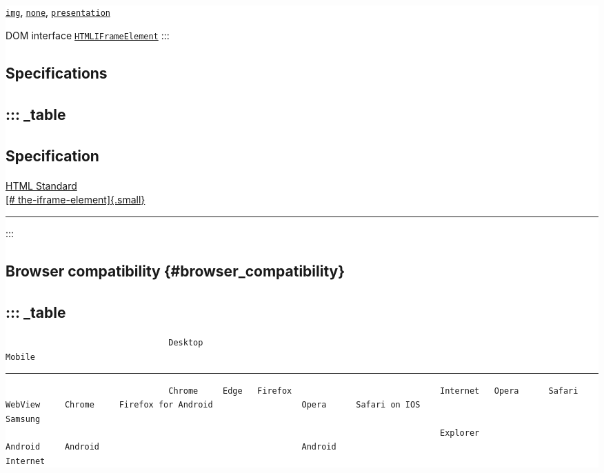 <a
href="https://developer.mozilla.org/en-US/docs/Web/Accessibility/ARIA/Roles/img_role"><code>img</code></a>,
<a
href="https://developer.mozilla.org/en-US/docs/Web/Accessibility/ARIA/Roles/none_role"><code>none</code></a>,
<a
href="https://developer.mozilla.org/en-US/docs/Web/Accessibility/ARIA/Roles/presentation_role"><code>presentation</code></a></td>
</tr>
<tr class="odd">
<th scope="row">DOM interface</th>
<td><a
href="https://developer.mozilla.org/en-US/docs/Web/API/HTMLIFrameElement"><code>HTMLIFrameElement</code></a></td>
</tr>
</tbody>
</table>

</figure>
:::

## Specifications

::: _table
  ------------------------------------------------------------------------------------------------------------------
  Specification
  ------------------------------------------------------------------------------------------------------------------
  [HTML Standard\
  [\#
  the-iframe-element]{.small}](https://html.spec.whatwg.org/multipage/iframe-embed-object.html#the-iframe-element)

  ------------------------------------------------------------------------------------------------------------------
:::

## Browser compatibility {#browser_compatibility}

::: _table
  ----------------------------------------------------------------------------------------------------------------------------------------------------------------------------------------------------------------------------------------------------------------------------------------------------------------------------------------------------------------------------
                                     Desktop                                                                                                                                                          Mobile                                                                                                                                                     
  ---------------------------------- ---------- ------ ------------------------------------ ---------- ---------- ----------------------------------------------------------------------------------- ----------- ---------- ------------------------------------ ---------- ----------------------------------------------------------------------------------- -------------
                                     Chrome     Edge   Firefox                              Internet   Opera      Safari                                                                              WebView     Chrome     Firefox for Android                  Opera      Safari on IOS                                                                       Samsung
                                                                                            Explorer                                                                                                  Android     Android                                         Android                                                                                        Internet
